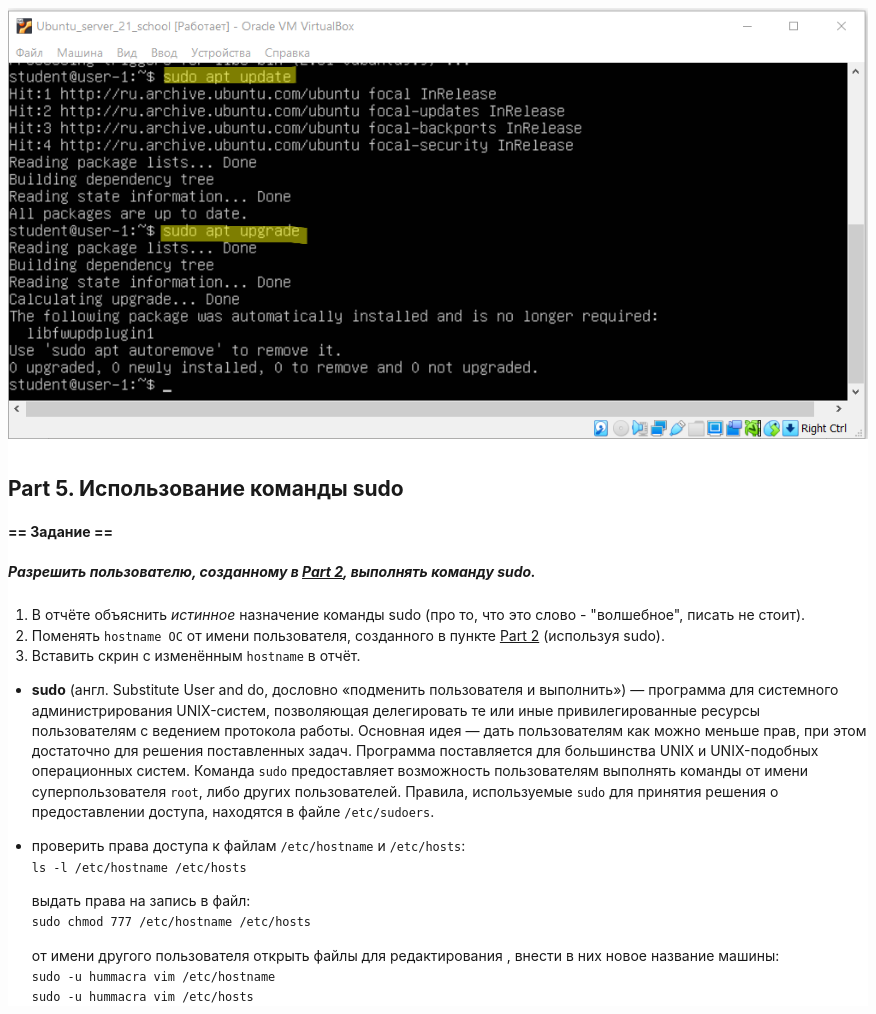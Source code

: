 ![скриншот с этим сообщением](img/Screenshot_4.png)

## Part 5. Использование команды **sudo**

**== Задание ==**

##### Разрешить пользователю, созданному в [Part 2](#part-2-создание-пользователя), выполнять команду sudo.

1. В отчёте объяснить *истинное* назначение команды sudo (про то, что это слово - "волшебное", писать не стоит).  
2. Поменять `hostname ОС` от имени пользователя, созданного в пункте [Part 2](#part-2-создание-пользователя) (используя sudo).
3. Вставить скрин с изменённым `hostname` в отчёт.

- **sudo** (англ. Substitute User and do, дословно «подменить пользователя и выполнить») — программа для системного администрирования UNIX-систем, позволяющая делегировать те или иные привилегированные ресурсы пользователям с ведением протокола работы. Основная идея — дать пользователям как можно меньше прав, при этом достаточно для решения поставленных задач. Программа поставляется для большинства UNIX и UNIX-подобных операционных систем. Команда `sudo` предоставляет возможность пользователям выполнять команды от имени суперпользователя `root`, либо других пользователей. Правила, используемые `sudo` для принятия решения о предоставлении доступа, находятся в файле `/etc/sudoers`.

- проверить права доступа к файлам `/etc/hostname` и `/etc/hosts`:\
    ```ls -l /etc/hostname /etc/hosts```

    выдать права на запись в файл:\
    ```sudo chmod 777 /etc/hostname /etc/hosts```

    от имени другого пользователя открыть файлы для редактирования , внести в них новое название машины: \
    ```sudo -u hummacra vim /etc/hostname``` \
    ```sudo -u hummacra vim /etc/hosts```
